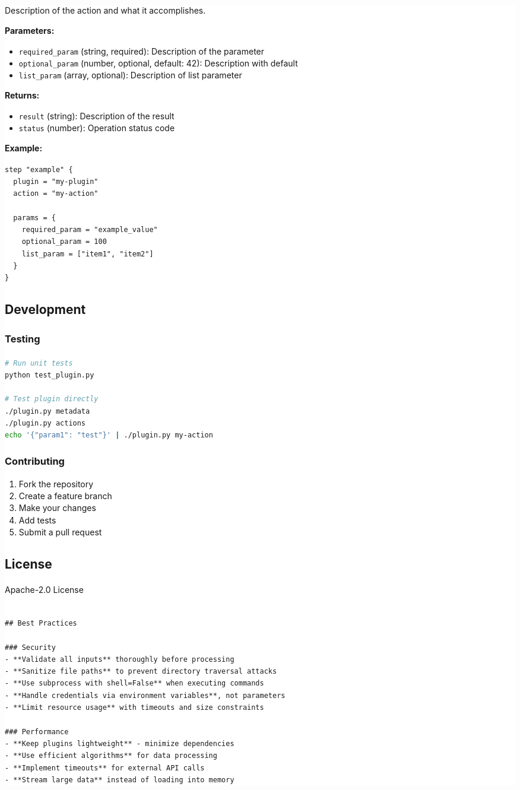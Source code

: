 Description of the action and what it accomplishes.

**Parameters:**
- `required_param` (string, required): Description of the parameter
- `optional_param` (number, optional, default: 42): Description with default
- `list_param` (array, optional): Description of list parameter

**Returns:**
- `result` (string): Description of the result
- `status` (number): Operation status code

**Example:**
```hcl
step "example" {
  plugin = "my-plugin"
  action = "my-action"
  
  params = {
    required_param = "example_value"
    optional_param = 100
    list_param = ["item1", "item2"]
  }
}
```

## Development

### Testing
```bash
# Run unit tests
python test_plugin.py

# Test plugin directly
./plugin.py metadata
./plugin.py actions
echo '{"param1": "test"}' | ./plugin.py my-action
```

### Contributing

1. Fork the repository
2. Create a feature branch
3. Make your changes
4. Add tests
5. Submit a pull request

## License

Apache-2.0 License
```

## Best Practices

### Security
- **Validate all inputs** thoroughly before processing
- **Sanitize file paths** to prevent directory traversal attacks  
- **Use subprocess with shell=False** when executing commands
- **Handle credentials via environment variables**, not parameters
- **Limit resource usage** with timeouts and size constraints

### Performance  
- **Keep plugins lightweight** - minimize dependencies
- **Use efficient algorithms** for data processing
- **Implement timeouts** for external API calls
- **Stream large data** instead of loading into memory
```